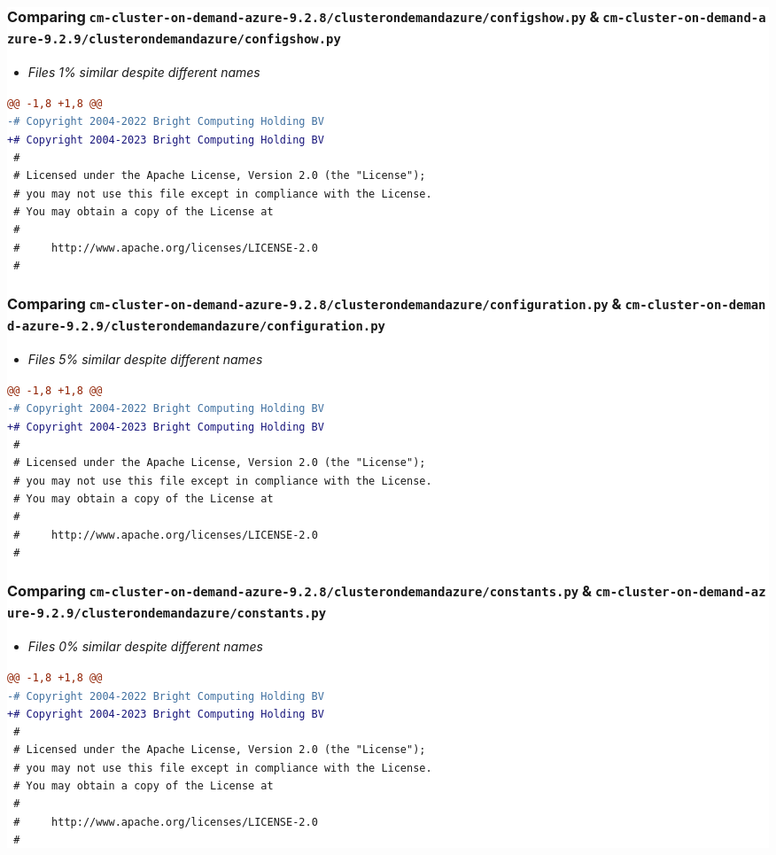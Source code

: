 ### Comparing `cm-cluster-on-demand-azure-9.2.8/clusterondemandazure/configshow.py` & `cm-cluster-on-demand-azure-9.2.9/clusterondemandazure/configshow.py`

 * *Files 1% similar despite different names*

```diff
@@ -1,8 +1,8 @@
-# Copyright 2004-2022 Bright Computing Holding BV
+# Copyright 2004-2023 Bright Computing Holding BV
 #
 # Licensed under the Apache License, Version 2.0 (the "License");
 # you may not use this file except in compliance with the License.
 # You may obtain a copy of the License at
 #
 #     http://www.apache.org/licenses/LICENSE-2.0
 #
```

### Comparing `cm-cluster-on-demand-azure-9.2.8/clusterondemandazure/configuration.py` & `cm-cluster-on-demand-azure-9.2.9/clusterondemandazure/configuration.py`

 * *Files 5% similar despite different names*

```diff
@@ -1,8 +1,8 @@
-# Copyright 2004-2022 Bright Computing Holding BV
+# Copyright 2004-2023 Bright Computing Holding BV
 #
 # Licensed under the Apache License, Version 2.0 (the "License");
 # you may not use this file except in compliance with the License.
 # You may obtain a copy of the License at
 #
 #     http://www.apache.org/licenses/LICENSE-2.0
 #
```

### Comparing `cm-cluster-on-demand-azure-9.2.8/clusterondemandazure/constants.py` & `cm-cluster-on-demand-azure-9.2.9/clusterondemandazure/constants.py`

 * *Files 0% similar despite different names*

```diff
@@ -1,8 +1,8 @@
-# Copyright 2004-2022 Bright Computing Holding BV
+# Copyright 2004-2023 Bright Computing Holding BV
 #
 # Licensed under the Apache License, Version 2.0 (the "License");
 # you may not use this file except in compliance with the License.
 # You may obtain a copy of the License at
 #
 #     http://www.apache.org/licenses/LICENSE-2.0
 #
```
